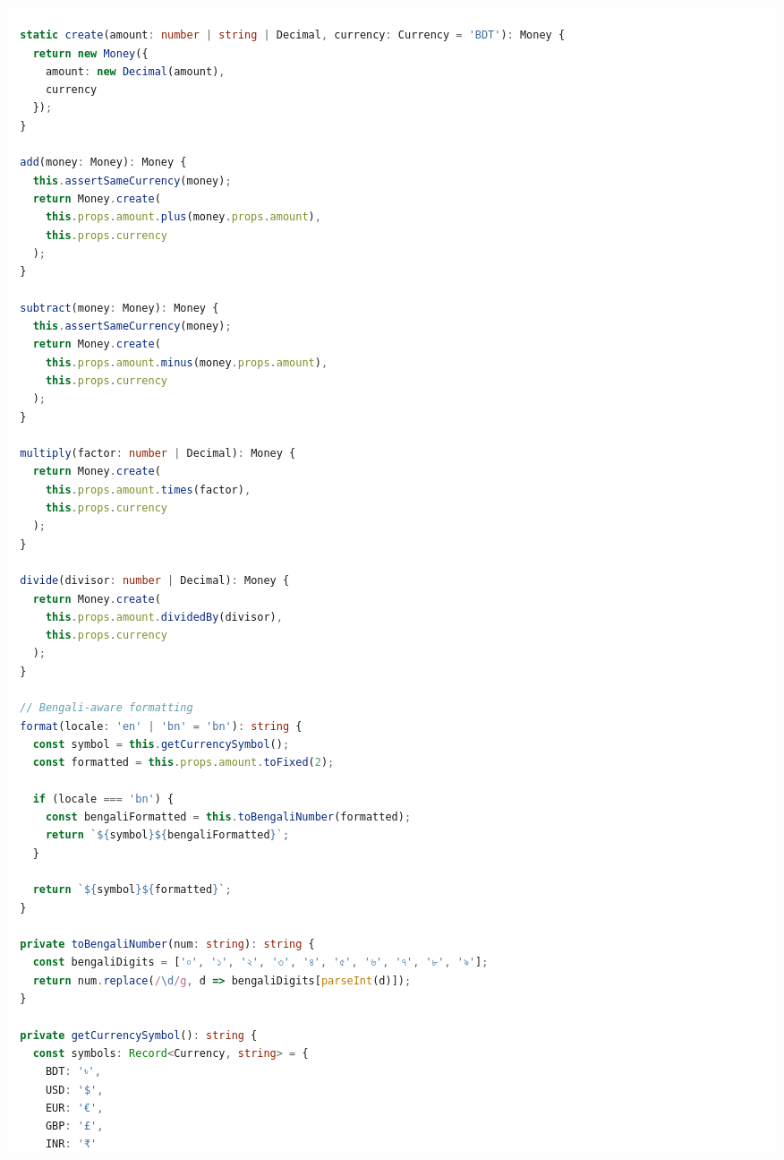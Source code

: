 ```typescript

  static create(amount: number | string | Decimal, currency: Currency = 'BDT'): Money {
    return new Money({
      amount: new Decimal(amount),
      currency
    });
  }

  add(money: Money): Money {
    this.assertSameCurrency(money);
    return Money.create(
      this.props.amount.plus(money.props.amount),
      this.props.currency
    );
  }

  subtract(money: Money): Money {
    this.assertSameCurrency(money);
    return Money.create(
      this.props.amount.minus(money.props.amount),
      this.props.currency
    );
  }

  multiply(factor: number | Decimal): Money {
    return Money.create(
      this.props.amount.times(factor),
      this.props.currency
    );
  }

  divide(divisor: number | Decimal): Money {
    return Money.create(
      this.props.amount.dividedBy(divisor),
      this.props.currency
    );
  }

  // Bengali-aware formatting
  format(locale: 'en' | 'bn' = 'bn'): string {
    const symbol = this.getCurrencySymbol();
    const formatted = this.props.amount.toFixed(2);
    
    if (locale === 'bn') {
      const bengaliFormatted = this.toBengaliNumber(formatted);
      return `${symbol}${bengaliFormatted}`;
    }
    
    return `${symbol}${formatted}`;
  }

  private toBengaliNumber(num: string): string {
    const bengaliDigits = ['০', '১', '২', '৩', '৪', '৫', '৬', '৭', '৮', '৯'];
    return num.replace(/\d/g, d => bengaliDigits[parseInt(d)]);
  }

  private getCurrencySymbol(): string {
    const symbols: Record<Currency, string> = {
      BDT: '৳',
      USD: '$',
      EUR: '€',
      GBP: '£',
      INR: '₹'
```